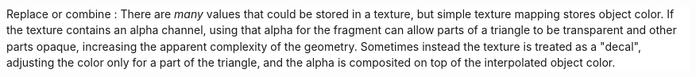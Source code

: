Replace or combine
:   There are *many* values that could be stored in a texture,
    but simple texture mapping stores object color.
    If the texture contains an alpha channel,
    using that alpha for the fragment can allow parts of a triangle to be transparent and other parts opaque, increasing the apparent complexity of the geometry.
    Sometimes instead the texture is treated as a "decal",
    adjusting the color only for a part of the triangle,
    and the alpha is composited on top of the interpolated object color.

